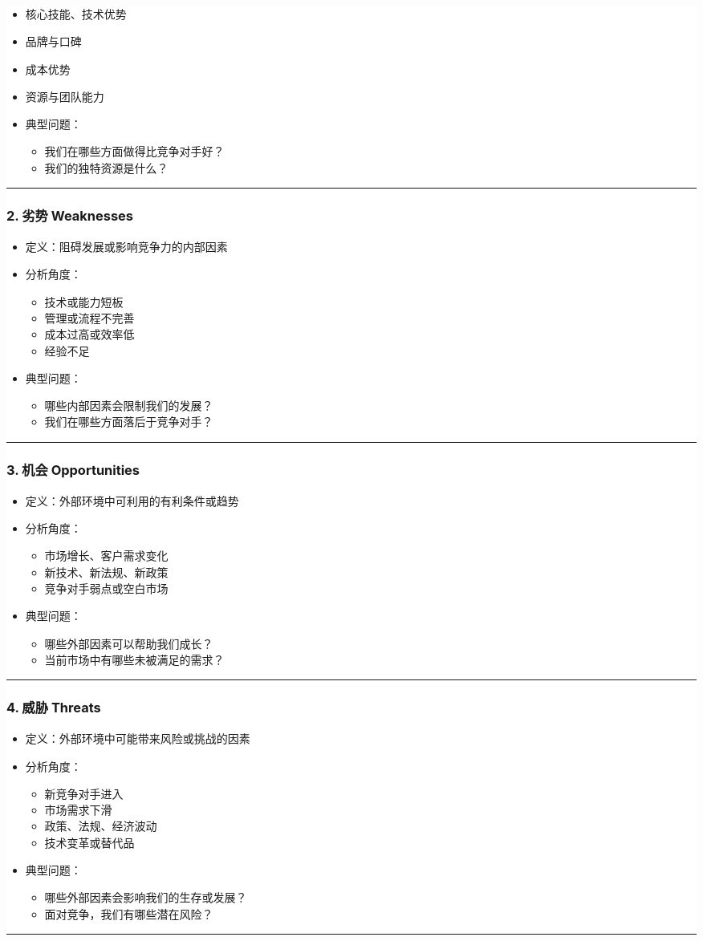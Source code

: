   * 核心技能、技术优势
  * 品牌与口碑
  * 成本优势
  * 资源与团队能力
* 典型问题：

  * 我们在哪些方面做得比竞争对手好？
  * 我们的独特资源是什么？

---

### 2. 劣势 Weaknesses

* 定义：阻碍发展或影响竞争力的内部因素
* 分析角度：

  * 技术或能力短板
  * 管理或流程不完善
  * 成本过高或效率低
  * 经验不足
* 典型问题：

  * 哪些内部因素会限制我们的发展？
  * 我们在哪些方面落后于竞争对手？

---

### 3. 机会 Opportunities

* 定义：外部环境中可利用的有利条件或趋势
* 分析角度：

  * 市场增长、客户需求变化
  * 新技术、新法规、新政策
  * 竞争对手弱点或空白市场
* 典型问题：

  * 哪些外部因素可以帮助我们成长？
  * 当前市场中有哪些未被满足的需求？

---

### 4. 威胁 Threats

* 定义：外部环境中可能带来风险或挑战的因素
* 分析角度：

  * 新竞争对手进入
  * 市场需求下滑
  * 政策、法规、经济波动
  * 技术变革或替代品
* 典型问题：

  * 哪些外部因素会影响我们的生存或发展？
  * 面对竞争，我们有哪些潜在风险？

---